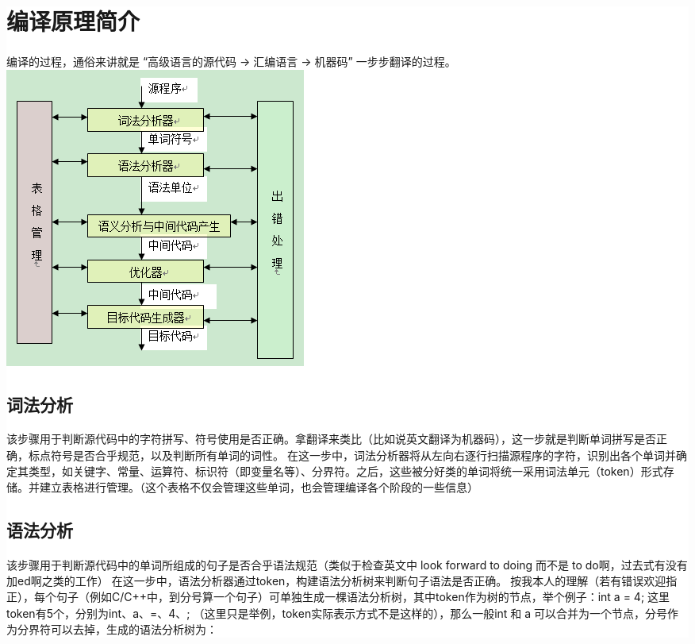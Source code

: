 # 编译原理简介
编译的过程，通俗来讲就是 “高级语言的源代码 → 汇编语言 → 机器码” 一步步翻译的过程。
![](编译原理及GNU使用笔记_1.png)

## 词法分析
该步骤用于判断源代码中的字符拼写、符号使用是否正确。拿翻译来类比（比如说英文翻译为机器码），这一步就是判断单词拼写是否正确，标点符号是否合乎规范，以及判断所有单词的词性。
在这一步中，词法分析器将从左向右逐行扫描源程序的字符，识别出各个单词并确定其类型，如关键字、常量、运算符、标识符（即变量名等）、分界符。之后，这些被分好类的单词将统一采用词法单元（token）形式存储。并建立表格进行管理。（这个表格不仅会管理这些单词，也会管理编译各个阶段的一些信息）
## 语法分析
该步骤用于判断源代码中的单词所组成的句子是否合乎语法规范（类似于检查英文中 look forward to doing 而不是 to do啊，过去式有没有加ed啊之类的工作）
在这一步中，语法分析器通过token，构建语法分析树来判断句子语法是否正确。
按我本人的理解（若有错误欢迎指正），每个句子（例如C/C++中，到分号算一个句子）可单独生成一棵语法分析树，其中token作为树的节点，举个例子：int a = 4;
这里token有5个，分别为int、a、=、4、;  （这里只是举例，token实际表示方式不是这样的），那么一般int 和 a 可以合并为一个节点，分号作为分界符可以去掉，生成的语法分析树为：
